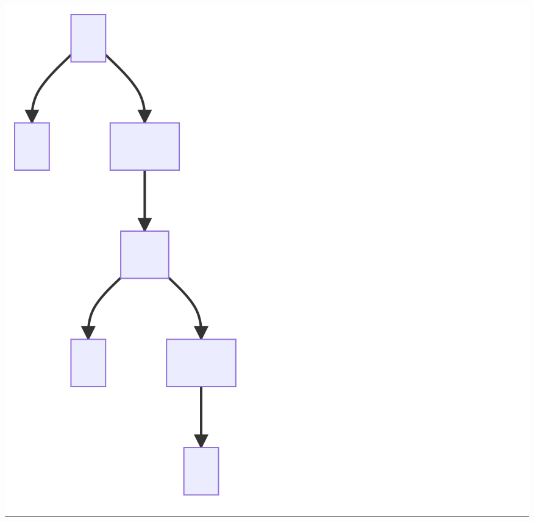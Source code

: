 

![](img/trie.svg)

---

<style>
  li  {
    line-height: 1.5;
    margin-bottom: 0.5em;
  }
</style>
